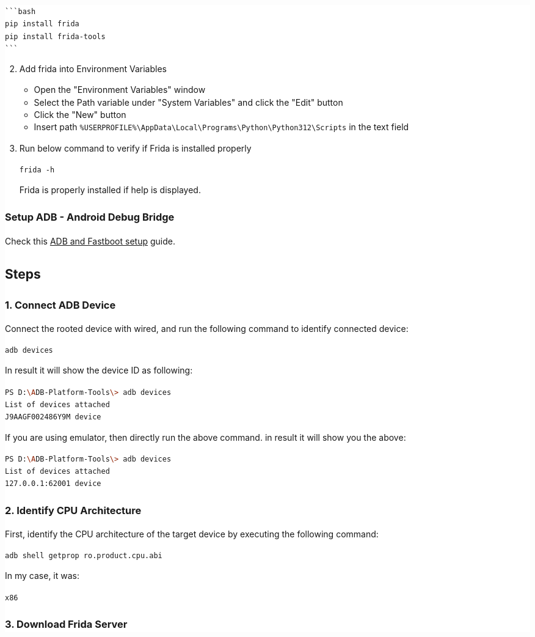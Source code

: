     ```bash
    pip install frida
    pip install frida-tools
    ```
2. Add frida into Environment Variables
    * Open the "Environment Variables" window
    * Select the Path variable under "System Variables" and click the "Edit" button
    * Click the "New" button
    * Insert path `%USERPROFILE%\AppData\Local\Programs\Python\Python312\Scripts` in the text field

3. Run below command to verify if Frida is installed properly
   ```
   frida -h
   ```
   Frida is properly installed if help is displayed.

### Setup ADB - Android Debug Bridge

Check this [ADB and Fastboot setup](./ADB%20and%20Fastboot%20Setup.md) guide.

## Steps

### 1. Connect ADB Device

Connect the rooted device with wired, and run the following command to identify connected device:
```bash
adb devices
```
In result it will show the device ID as following:
```bash
PS D:\ADB-Platform-Tools\> adb devices
List of devices attached
J9AAGF002486Y9M device
```

If you are using emulator, then directly run the above command. in result it will show you the above:
```bash
PS D:\ADB-Platform-Tools\> adb devices
List of devices attached
127.0.0.1:62001 device
```

### 2. Identify CPU Architecture

First, identify the CPU architecture of the target device by executing the following command:

```bash
adb shell getprop ro.product.cpu.abi
```
In my case, it was:
```
x86
```
### 3. Download Frida Server
